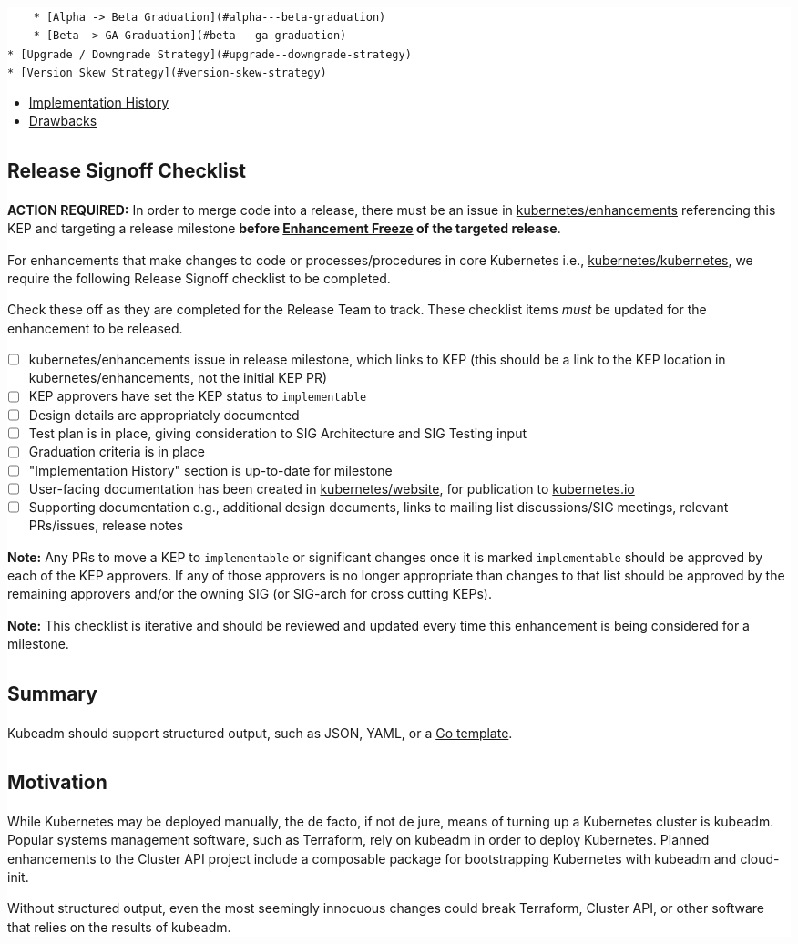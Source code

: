         * [Alpha -> Beta Graduation](#alpha---beta-graduation)
        * [Beta -> GA Graduation](#beta---ga-graduation)
    * [Upgrade / Downgrade Strategy](#upgrade--downgrade-strategy)
    * [Version Skew Strategy](#version-skew-strategy)
  * [Implementation History](#implementation-history)
  * [Drawbacks](#drawbacks)

## Release Signoff Checklist

**ACTION REQUIRED:** In order to merge code into a release, there must be an issue in [kubernetes/enhancements] referencing this KEP and targeting a release milestone **before [Enhancement Freeze](https://github.com/kubernetes/sig-release/tree/master/releases)
of the targeted release**.

For enhancements that make changes to code or processes/procedures in core Kubernetes i.e., [kubernetes/kubernetes], we require the following Release Signoff checklist to be completed.

Check these off as they are completed for the Release Team to track. These checklist items _must_ be updated for the enhancement to be released.

- [ ] kubernetes/enhancements issue in release milestone, which links to KEP (this should be a link to the KEP location in kubernetes/enhancements, not the initial KEP PR)
- [ ] KEP approvers have set the KEP status to `implementable`
- [ ] Design details are appropriately documented
- [ ] Test plan is in place, giving consideration to SIG Architecture and SIG Testing input
- [ ] Graduation criteria is in place
- [ ] "Implementation History" section is up-to-date for milestone
- [ ] User-facing documentation has been created in [kubernetes/website], for publication to [kubernetes.io]
- [ ] Supporting documentation e.g., additional design documents, links to mailing list discussions/SIG meetings, relevant PRs/issues, release notes

**Note:** Any PRs to move a KEP to `implementable` or significant changes once it is marked `implementable` should be approved by each of the KEP approvers. If any of those approvers is no longer appropriate than changes to that list should be approved by the remaining approvers and/or the owning SIG (or SIG-arch for cross cutting KEPs).

**Note:** This checklist is iterative and should be reviewed and updated every time this enhancement is being considered for a milestone.

[kubernetes.io]: https://kubernetes.io/
[kubernetes/enhancements]: https://github.com/kubernetes/enhancements/issues
[kubernetes/kubernetes]: https://github.com/kubernetes/kubernetes
[kubernetes/website]: https://github.com/kubernetes/website

## Summary

Kubeadm should support structured output, such as JSON, YAML, or a [Go template](https://golang.org/pkg/text/template/).

## Motivation

While Kubernetes may be deployed manually, the de facto, if not de jure, means of turning up a Kubernetes cluster is kubeadm. Popular systems management software, such as Terraform, rely on kubeadm in order to deploy Kubernetes. Planned enhancements to the Cluster API project include a composable package for bootstrapping Kubernetes with kubeadm and cloud-init.

Without structured output, even the most seemingly innocuous changes could break Terraform, Cluster API, or other software that relies on the results of kubeadm.
